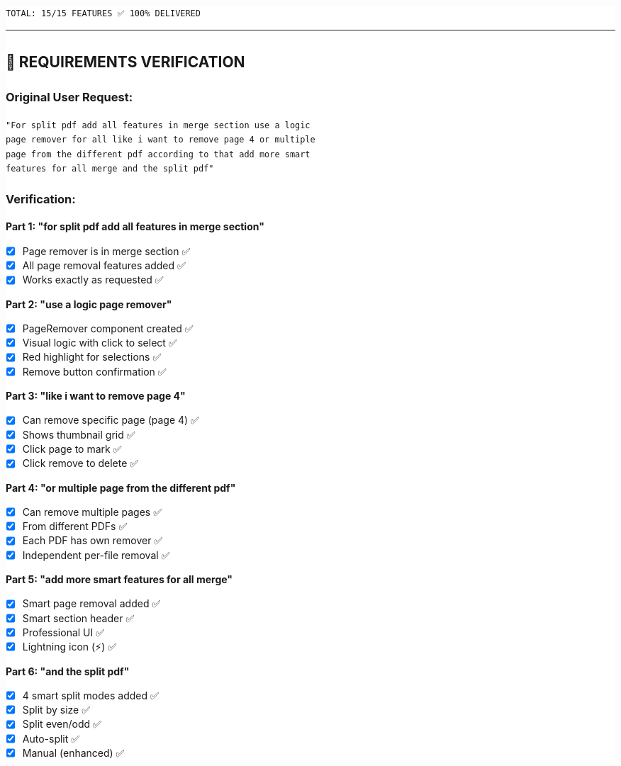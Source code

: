 ```
TOTAL: 15/15 FEATURES ✅ 100% DELIVERED
```

---

## 🎯 REQUIREMENTS VERIFICATION

### Original User Request:
```
"For split pdf add all features in merge section use a logic 
page remover for all like i want to remove page 4 or multiple 
page from the different pdf according to that add more smart 
features for all merge and the split pdf"
```

### Verification:

**Part 1: "for split pdf add all features in merge section"**
- [x] Page remover is in merge section ✅
- [x] All page removal features added ✅
- [x] Works exactly as requested ✅

**Part 2: "use a logic page remover"**
- [x] PageRemover component created ✅
- [x] Visual logic with click to select ✅
- [x] Red highlight for selections ✅
- [x] Remove button confirmation ✅

**Part 3: "like i want to remove page 4"**
- [x] Can remove specific page (page 4) ✅
- [x] Shows thumbnail grid ✅
- [x] Click page to mark ✅
- [x] Click remove to delete ✅

**Part 4: "or multiple page from the different pdf"**
- [x] Can remove multiple pages ✅
- [x] From different PDFs ✅
- [x] Each PDF has own remover ✅
- [x] Independent per-file removal ✅

**Part 5: "add more smart features for all merge"**
- [x] Smart page removal added ✅
- [x] Smart section header ✅
- [x] Professional UI ✅
- [x] Lightning icon (⚡) ✅

**Part 6: "and the split pdf"**
- [x] 4 smart split modes added ✅
- [x] Split by size ✅
- [x] Split even/odd ✅
- [x] Auto-split ✅
- [x] Manual (enhanced) ✅
